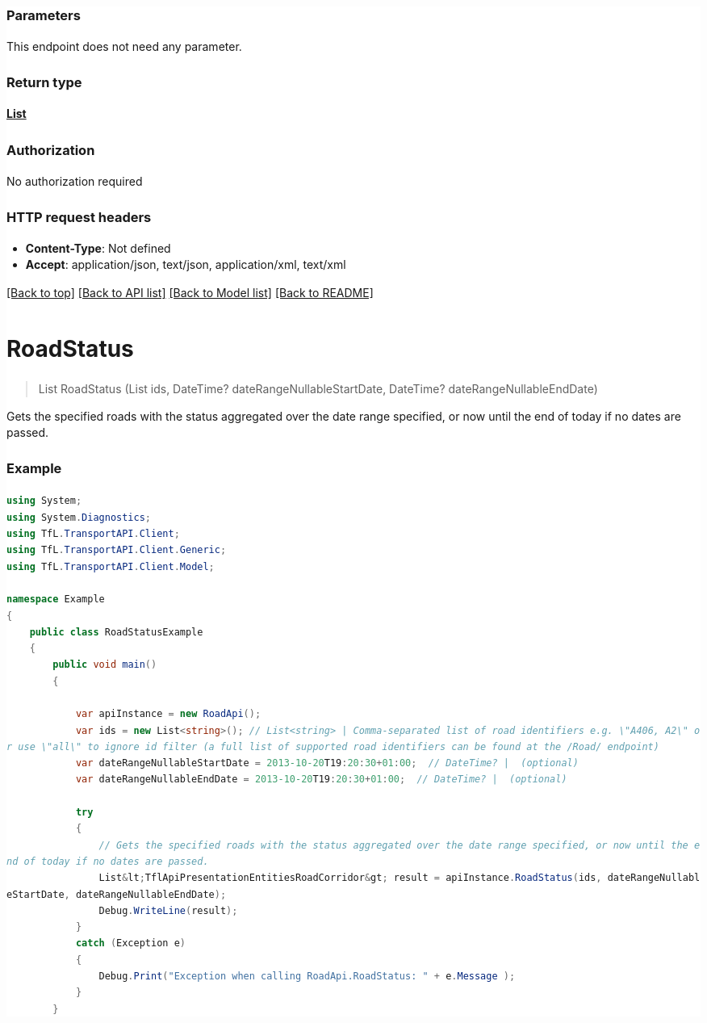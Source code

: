 ### Parameters
This endpoint does not need any parameter.

### Return type

[**List<TflApiPresentationEntitiesStatusSeverity>**](TflApiPresentationEntitiesStatusSeverity.md)

### Authorization

No authorization required

### HTTP request headers

 - **Content-Type**: Not defined
 - **Accept**: application/json, text/json, application/xml, text/xml

[[Back to top]](#) [[Back to API list]](../README.md#documentation-for-api-endpoints) [[Back to Model list]](../README.md#documentation-for-models) [[Back to README]](../README.md)

<a name="roadstatus"></a>
# **RoadStatus**
> List<TflApiPresentationEntitiesRoadCorridor> RoadStatus (List<string> ids, DateTime? dateRangeNullableStartDate, DateTime? dateRangeNullableEndDate)

Gets the specified roads with the status aggregated over the date range specified, or now until the end of today if no dates are passed.

### Example
```csharp
using System;
using System.Diagnostics;
using TfL.TransportAPI.Client;
using TfL.TransportAPI.Client.Generic;
using TfL.TransportAPI.Client.Model;

namespace Example
{
    public class RoadStatusExample
    {
        public void main()
        {
            
            var apiInstance = new RoadApi();
            var ids = new List<string>(); // List<string> | Comma-separated list of road identifiers e.g. \"A406, A2\" or use \"all\" to ignore id filter (a full list of supported road identifiers can be found at the /Road/ endpoint)
            var dateRangeNullableStartDate = 2013-10-20T19:20:30+01:00;  // DateTime? |  (optional) 
            var dateRangeNullableEndDate = 2013-10-20T19:20:30+01:00;  // DateTime? |  (optional) 

            try
            {
                // Gets the specified roads with the status aggregated over the date range specified, or now until the end of today if no dates are passed.
                List&lt;TflApiPresentationEntitiesRoadCorridor&gt; result = apiInstance.RoadStatus(ids, dateRangeNullableStartDate, dateRangeNullableEndDate);
                Debug.WriteLine(result);
            }
            catch (Exception e)
            {
                Debug.Print("Exception when calling RoadApi.RoadStatus: " + e.Message );
            }
        }
```